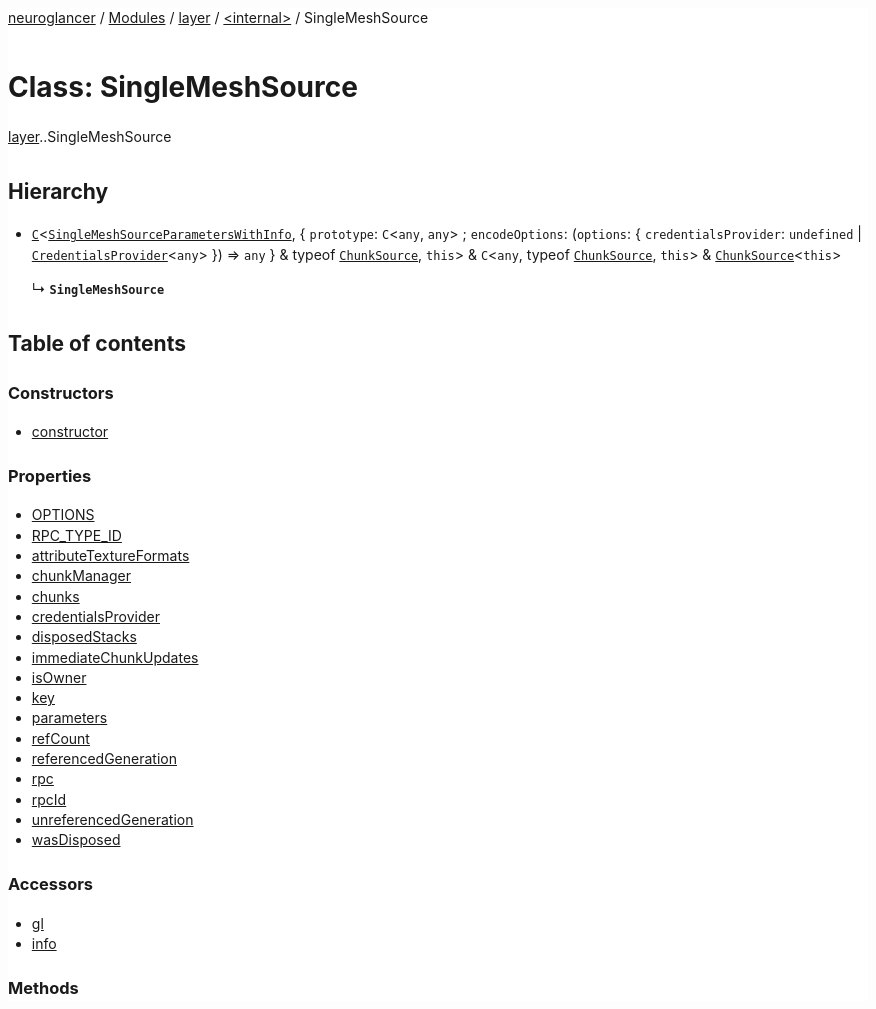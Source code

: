 [neuroglancer](../README.md) / [Modules](../modules.md) / [layer](../modules/layer.md) / [<internal\>](../modules/layer._internal_.md) / SingleMeshSource

# Class: SingleMeshSource

[layer](../modules/layer.md).[<internal>](../modules/layer._internal_.md).SingleMeshSource

## Hierarchy

- [`C`](layer._internal_.C.md)<[`SingleMeshSourceParametersWithInfo`](layer._internal_.SingleMeshSourceParametersWithInfo.md), { `prototype`: `C`<`any`, `any`\> ; `encodeOptions`: (`options`: { `credentialsProvider`: `undefined` \| [`CredentialsProvider`](layer._internal_.CredentialsProvider.md)<`any`\>  }) => `any`  } & typeof [`ChunkSource`](data_panel_layout._internal_.ChunkSource.md), `this`\> & `C`<`any`, typeof [`ChunkSource`](data_panel_layout._internal_.ChunkSource.md), `this`\> & [`ChunkSource`](data_panel_layout._internal_.ChunkSource.md)<`this`\>

  ↳ **`SingleMeshSource`**

## Table of contents

### Constructors

- [constructor](layer._internal_.SingleMeshSource.md#constructor)

### Properties

- [OPTIONS](layer._internal_.SingleMeshSource.md#options)
- [RPC\_TYPE\_ID](layer._internal_.SingleMeshSource.md#rpc_type_id)
- [attributeTextureFormats](layer._internal_.SingleMeshSource.md#attributetextureformats)
- [chunkManager](layer._internal_.SingleMeshSource.md#chunkmanager)
- [chunks](layer._internal_.SingleMeshSource.md#chunks)
- [credentialsProvider](layer._internal_.SingleMeshSource.md#credentialsprovider)
- [disposedStacks](layer._internal_.SingleMeshSource.md#disposedstacks)
- [immediateChunkUpdates](layer._internal_.SingleMeshSource.md#immediatechunkupdates)
- [isOwner](layer._internal_.SingleMeshSource.md#isowner)
- [key](layer._internal_.SingleMeshSource.md#key)
- [parameters](layer._internal_.SingleMeshSource.md#parameters)
- [refCount](layer._internal_.SingleMeshSource.md#refcount)
- [referencedGeneration](layer._internal_.SingleMeshSource.md#referencedgeneration)
- [rpc](layer._internal_.SingleMeshSource.md#rpc)
- [rpcId](layer._internal_.SingleMeshSource.md#rpcid)
- [unreferencedGeneration](layer._internal_.SingleMeshSource.md#unreferencedgeneration)
- [wasDisposed](layer._internal_.SingleMeshSource.md#wasdisposed)

### Accessors

- [gl](layer._internal_.SingleMeshSource.md#gl)
- [info](layer._internal_.SingleMeshSource.md#info)

### Methods
